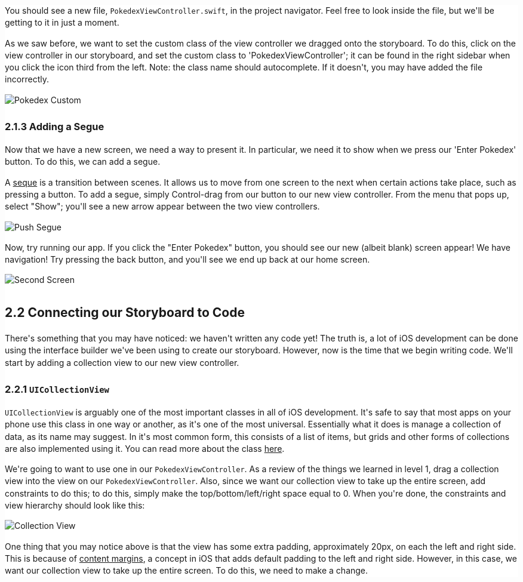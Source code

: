 You should see a new file, `PokedexViewController.swift`, in the project navigator. Feel free to look inside the file, but we'll be getting to it in just a moment.

As we saw before, we want to set the custom class of the view controller we dragged onto the storyboard. To do this, click on the view controller in our storyboard, and set the custom class to 'PokedexViewController'; it can be found in the right sidebar when you click the icon third from the left. Note: the class name should autocomplete. If it doesn't, you may have added the file incorrectly.

![Pokedex Custom](https://dl.dropboxusercontent.com/s/d4galttyp4e8cz9/pokedexcustom.png)

<a href="#top" class="top" id="add-segue"></a>
### 2.1.3 Adding a Segue
Now that we have a new screen, we need a way to present it. In particular, we need it to show when we press our 'Enter Pokedex' button. To do this, we can add a segue.

A [seque][segue] is a transition between scenes. It allows us to move from one screen to the next when certain actions take place, such as pressing a button. To add a segue, simply Control-drag from our button to our new view controller. From the menu that pops up, select "Show"; you'll see a new arrow appear between the two view controllers.

![Push Segue](https://dl.dropboxusercontent.com/s/l6nuc0jtvmn8ed9/pushsegue.png)

Now, try running our app. If you click the "Enter Pokedex" button, you should see our new (albeit blank) screen appear! We have navigation! Try pressing the back button, and you'll see we end up back at our home screen.

![Second Screen](https://dl.dropboxusercontent.com/s/25fn5to7xp1lrer/SecondScreen.png)

<a href="#top" class="top" id="connect-story"></a>
## 2.2 Connecting our Storyboard to Code
There's something that you may have noticed: we haven't written any code yet! The truth is, a lot of iOS development can be done using the interface builder we've been using to create our storyboard. However, now is the time that we begin writing code. We'll start by adding a collection view to our new view controller.

<a href="#top" class="top" id="ui-coll"></a>
### 2.2.1 `UICollectionView`
`UICollectionView` is arguably one of the most important classes in all of iOS development. It's safe to say that most apps on your phone use this class in one way or another, as it's one of the most universal. Essentially what it does is manage a collection of data, as its name may suggest. In it's most common form, this consists of a list of items, but grids and other forms of collections are also implemented using it. You can read more about the class [here][collection-view].

We're going to want to use one in our `PokedexViewController`. As a review of the things we learned in level 1, drag a collection view into the view on our `PokedexViewController`. Also, since we want our collection view to take up the entire screen, add constraints to do this; to do this, simply make the top/bottom/left/right space equal to 0. When you're done, the constraints and view hierarchy should look like this:

![Collection View](https://dl.dropboxusercontent.com/s/8p1smrffn3podmb/collectionview.png)

One thing that you may notice above is that the view has some extra padding, approximately 20px, on each the left and right side. This is because of [content margins][content-margin], a concept in iOS that adds default padding to the left and right side. However, in this case, we want our collection view to take up the entire screen. To do this, we need to make a change.


[github]: https://github.com/mjp2220/devfest-mobile-track
[learn]: http://adicu.com/learn
[codecademy]: http://www.codecademy.com
[adi]: http://adicu.com
[pokedex]: http://bulbapedia.bulbagarden.net/wiki/Pok%C3%A9dex
[swift-tour]: https://developer.apple.com/library/ios/documentation/Swift/Conceptual/Swift_Programming_Language/GuidedTour.html
[storyboard]: https://developer.apple.com/library/ios/recipes/xcode_help-IB_storyboard/Chapters/AboutStoryboards.html
[view-controller]: https://developer.apple.com/library/ios/featuredarticles/ViewControllerPGforiPhoneOS/
[delegates]: http://stackoverflow.com/questions/652460/what-is-the-appdelegate-for-and-how-do-i-know-when-to-use-it
[autolayout]: https://developer.apple.com/library/ios/documentation/UserExperience/Conceptual/AutolayoutPG/index.html
[pokemon-logo]: https://upload.wikimedia.org/wikipedia/commons/thumb/9/98/International_Pok%C3%A9mon_logo.svg/2000px-International_Pok%C3%A9mon_logo.svg.png
[segue]: https://developer.apple.com/library/ios/recipes/xcode_help-IB_storyboard/Chapters/StoryboardSegue.html
[collection-view]: https://developer.apple.com/library/ios/documentation/UIKit/Reference/UICollectionView_class/
[outlet]: https://developer.apple.com/library/mac/documentation/General/Conceptual/Devpedia-CocoaApp/Outlet.html
[content-margin]: http://stackoverflow.com/questions/25701979/xcode-6-beta-7-storyboard-adds-extra-space-on-right-and-left-sides
[flow-layout]: https://developer.apple.com/library/ios/documentation/UIKit/Reference/UICollectionViewDelegateFlowLayout_protocol/
[extension]: https://developer.apple.com/library/ios/documentation/Swift/Conceptual/Swift_Programming_Language/Extensions.html
[datasource]: https://developer.apple.com/library/tvos/documentation/UIKit/Reference/UICollectionViewDataSource_protocol/index.html
[navigation-item]: https://developer.apple.com/library/ios/documentation/UIKit/Reference/UINavigationItem_Class/
[pokeapi]: http://pokeapi.co/
[api]: https://en.wikipedia.org/wiki/Application_programming_interface
[api-docs]: http://pokeapi.co/docs/
[json]: http://www.json.org/
[cocoapods]: https://cocoapods.org/
[terminal]: https://en.wikipedia.org/wiki/Terminal_(OS_X)
[cocoapods-install]: https://guides.cocoapods.org/using/getting-started.html#getting-started
[alamofire]: https://github.com/Alamofire/Alamofire
[swiftyjson]: https://github.com/SwiftyJSON/SwiftyJSON
[swift-closure]: http://fuckingswiftblocksyntax.com/
[array-map]: https://www.weheartswift.com/higher-order-functions-map-filter-reduce-and-more/
[stack-overflow]: http://stackoverflow.com/questions/29472149/swift-how-to-display-an-image-using-url
[searchbar-delegate]: https://developer.apple.com/library/prerelease/ios/documentation/UIKit/Reference/UISearchBarDelegate_Protocol/index.html
[strings-characters]: https://developer.apple.com/library/ios/documentation/Swift/Conceptual/Swift_Programming_Language/StringsAndCharacters.html
[big-nerd-ranch]: https://www.bignerdranch.com/we-write/ios-programming/
[ray-wenderlich]: http://www.raywenderlich.com/
[little-bites]: https://littlebitesofcocoa.com/
[ns-hipster]: http://nshipster.com/
[other-sources]: https://medium.com/app-coder-io/27-places-to-learn-ios-development-best-ones-b1bcfb48efab
[core-data]: https://developer.apple.com/library/tvos/documentation/Cocoa/Conceptual/CoreData/index.html
[ios-chart]: http://i.imgur.com/WGEhRAe.png
[ide]: https://en.wikipedia.org/wiki/Integrated_development_environment
[install-xcode]: https://developer.apple.com/xcode/download/
[rvm]: https://rvm.io/
[pokedex-git]: https://github.com/mjp2220/Pokedex